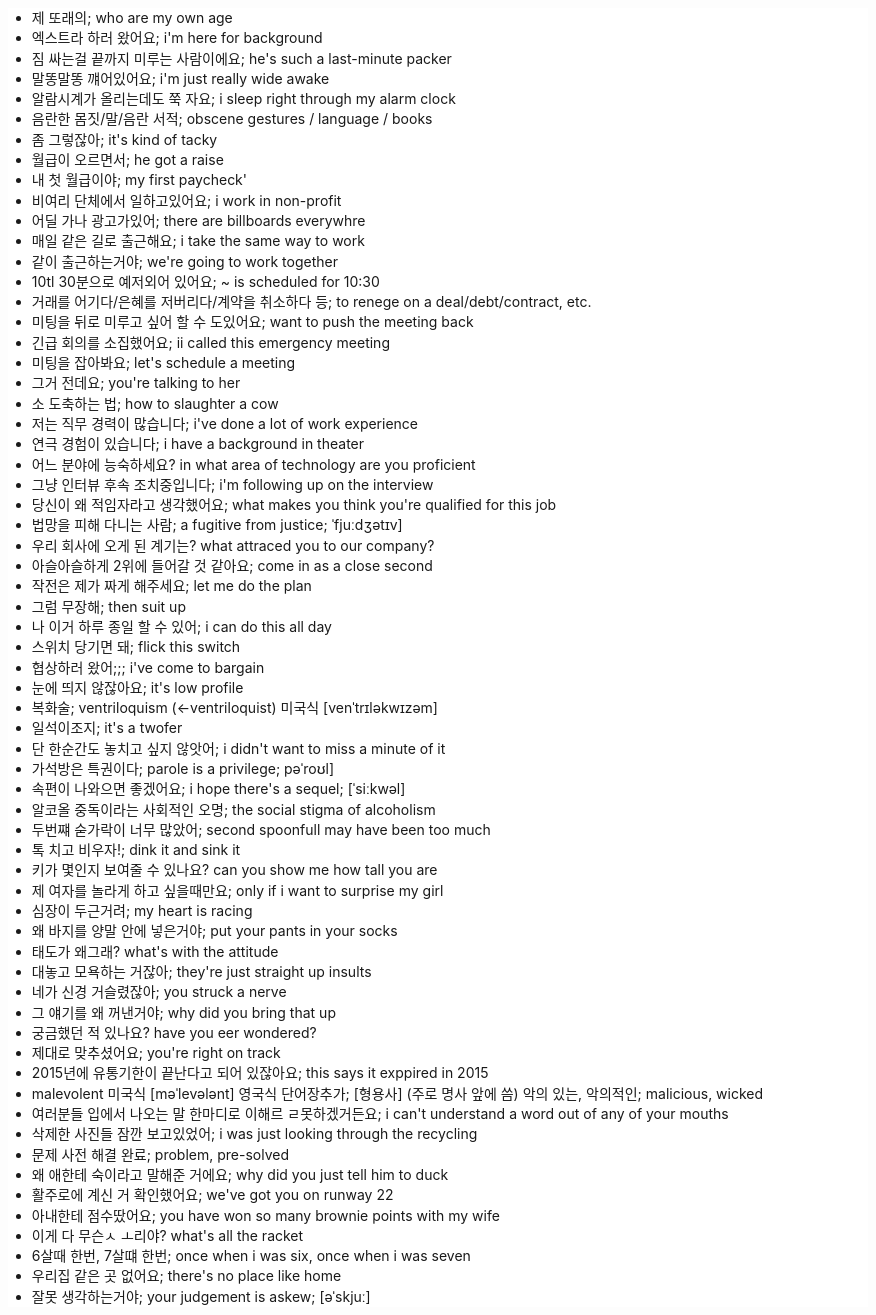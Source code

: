* 제 또래의; who are my own age
* 엑스트라 하러 왔어요; i'm here for background
* 짐 싸는걸 끝까지 미루는 사람이에요; he's such a last-minute packer
* 말똥말똥 꺠어있어요; i'm just really wide awake
* 알람시계가 올리는데도 쭉 자요; i sleep right through my alarm clock
* 음란한 몸짓/말/음란 서적; obscene gestures / language / books 
* 좀 그렇잖아; it's kind of tacky
* 월급이 오르면서; he got a raise
* 내 첫 월급이야; my first paycheck'
* 비여리 단체에서 일하고있어요; i work in non-profit
* 어딜 가나 광고가있어; there are billboards everywhre
* 매일 같은 길로 출근해요; i take the same way to work 
* 같이 출근하는거야; we're going to work together
* 10tl 30분으로 예저외어 있어요; ~ is scheduled for 10:30
* 거래를 어기다/은혜를 저버리다/계약을 취소하다 등; to renege on a deal/debt/contract, etc. 
* 미팅을 뒤로 미루고 싶어 할 수 도있어요; want to push the meeting back
* 긴급 회의를 소집했어요; ii called this emergency meeting
* 미팅을 잡아봐요; let's schedule a meeting
* 그거 전데요; you're talking to her
* 소 도축하는 법; how to slaughter a cow
* 저는 직무 경력이 많습니다; i've done a lot of work experience
* 연극 경험이 있습니다; i have a background in theater
* 어느 분야에 능숙하세요? in what area of technology are you proficient
* 그냥 인터뷰 후속 조치중입니다; i'm following up on the interview
* 당신이 왜 적임자라고 생각했어요; what makes you think you're qualified for this job
* 법망을 피해 다니는 사람; a fugitive from justice; ˈfjuːdʒətɪv]
* 우리 회사에 오게 된 계기는? what attraced you to our company?
* 아슬아슬하게 2위에 들어갈 것 같아요; come in as a close second
* 작전은 제가 짜게 해주세요; let me do the plan
* 그럼 무장해; then suit up
* 나 이거 하루 종일 할 수 있어; i can do this all day
* 스위치 당기면 돼; flick this switch
* 협상하러 왔어;;; i've come to bargain
* 눈에 띄지 않잖아요; it's low profile
* 복화술; ventriloquism (←ventriloquist) 미국식 [venˈtrɪləkwɪzəm]
* 일석이조지; it's a twofer
* 단 한순간도 놓치고 싶지 않앗어; i didn't want to miss a minute of it
* 가석방은 특권이다; parole is a privilege; pəˈroʊl]
* 속편이 나와으면 좋겠어요; i hope there's a sequel;  [ˈsiːkwəl]
* 알코올 중독이라는 사회적인 오명; the social stigma of alcoholism 
* 두번쨰 숟가락이 너무 많았어; second spoonfull may have been too much
* 톡 치고 비우자!; dink it and sink it
* 키가 몇인지 보여줄 수 있나요? can you show me how tall you are
* 제 여자를 놀라게 하고 싶을때만요; only if i want to surprise my girl
* 심장이 두근거려; my heart is racing
* 왜 바지를 양말 안에 넣은거야; put your pants in your socks
* 태도가 왜그래? what's with the attitude
* 대놓고 모욕하는 거잖아; they're just straight up insults
* 네가 신경 거슬렸잖아; you struck a nerve
* 그 얘기를 왜 꺼낸거야; why did you bring that up
* 궁금했던 적 있나요? have you eer wondered?
* 제대로 맞추셨어요; you're right on track
* 2015년에 유통기한이 끝난다고 되어 있잖아요; this says it exppired in 2015
* malevolent 미국식 [məˈlevələnt]  영국식   단어장추가; [형용사] (주로 명사 앞에 씀) 악의 있는, 악의적인; malicious, wicked
* 여러분들 입에서 나오는 말 한마디로 이해르 ㄹ못하겠거든요; i can't understand a word out of any of your mouths
* 삭제한 사진들 잠깐 보고있었어; i was just looking through the recycling
* 문제 사전 해결 완료; problem, pre-solved
* 왜 애한테 숙이라고 말해준 거에요; why did you just tell him to duck
* 활주로에 계신 거 확인했어요; we've got you on runway 22
* 아내한테 점수땄어요; you have won so many brownie points with my wife
* 이게 다 무슨ㅅ ㅗ리야? what's all the racket
* 6살때 한번, 7살떄 한번; once when i was six, once when i was seven
* 우리집 같은 곳 없어요; there's no place like home
* 잘못 생각하는거야; your judgement is askew; [əˈskjuː]